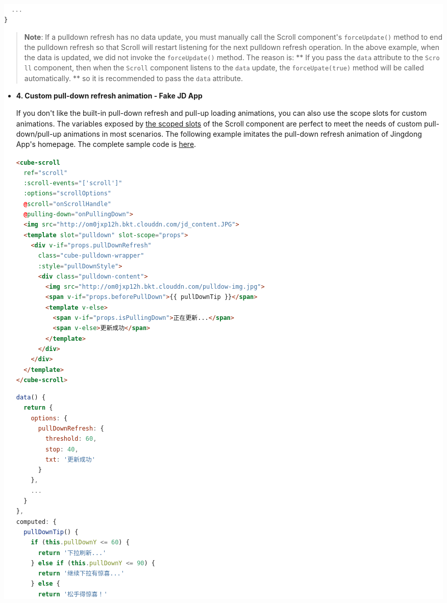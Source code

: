   ```javascript
    ...
  }
  ```

  > **Note**: If a pulldown refresh has no data update, you must manually call the Scroll component's `forceUpdate()` method to end the pulldown refresh so that Scroll will restart listening for the next pulldown refresh operation. In the above example, when the data is updated, we did not invoke the `forceUpdate()` method. The reason is: ** If you pass the `data` attribute to the `Scroll` component, then when the `Scroll` component listens to the `data` update, the `forceUpate(true)` method will be called automatically. ** so it is recommended to pass the `data` attribute.

- **4. Custom pull-down refresh animation - Fake JD App**

  If you don't like the built-in pull-down refresh and pull-up loading animations, you can also use the scope slots for custom animations. The variables exposed by [the scoped slots](https://vuejs.org/v2/guide/components-slots.html#Scoped-Slots) of the Scroll component are perfect to meet the needs of custom pull-down/pull-up animations in most scenarios. The following example imitates the pull-down refresh animation of Jingdong App's homepage. The complete sample code is [here](https://github.com/didi/cube-ui/blob/master/example/pages/scroll/jd.vue).

  ```html
  <cube-scroll
    ref="scroll"
    :scroll-events="['scroll']"
    :options="scrollOptions"
    @scroll="onScrollHandle"
    @pulling-down="onPullingDown">
    <img src="http://om0jxp12h.bkt.clouddn.com/jd_content.JPG">
    <template slot="pulldown" slot-scope="props">
      <div v-if="props.pullDownRefresh"
        class="cube-pulldown-wrapper"
        :style="pullDownStyle">
        <div class="pulldown-content">
          <img src="http://om0jxp12h.bkt.clouddn.com/pulldow-img.jpg">
          <span v-if="props.beforePullDown">{{ pullDownTip }}</span>
          <template v-else>
            <span v-if="props.isPullingDown">正在更新...</span>
            <span v-else>更新成功</span>
          </template>
        </div>
      </div>
    </template>
  </cube-scroll>
  ```
  ```javascript
  data() {
    return {
      options: {
        pullDownRefresh: {
          threshold: 60,
          stop: 40,
          txt: '更新成功'
        }
      },
      ...
    }
  },
  computed: {
    pullDownTip() {
      if (this.pullDownY <= 60) {
        return '下拉刷新...'
      } else if (this.pullDownY <= 90) {
        return '继续下拉有惊喜...'
      } else {
        return '松手得惊喜！'
  ```